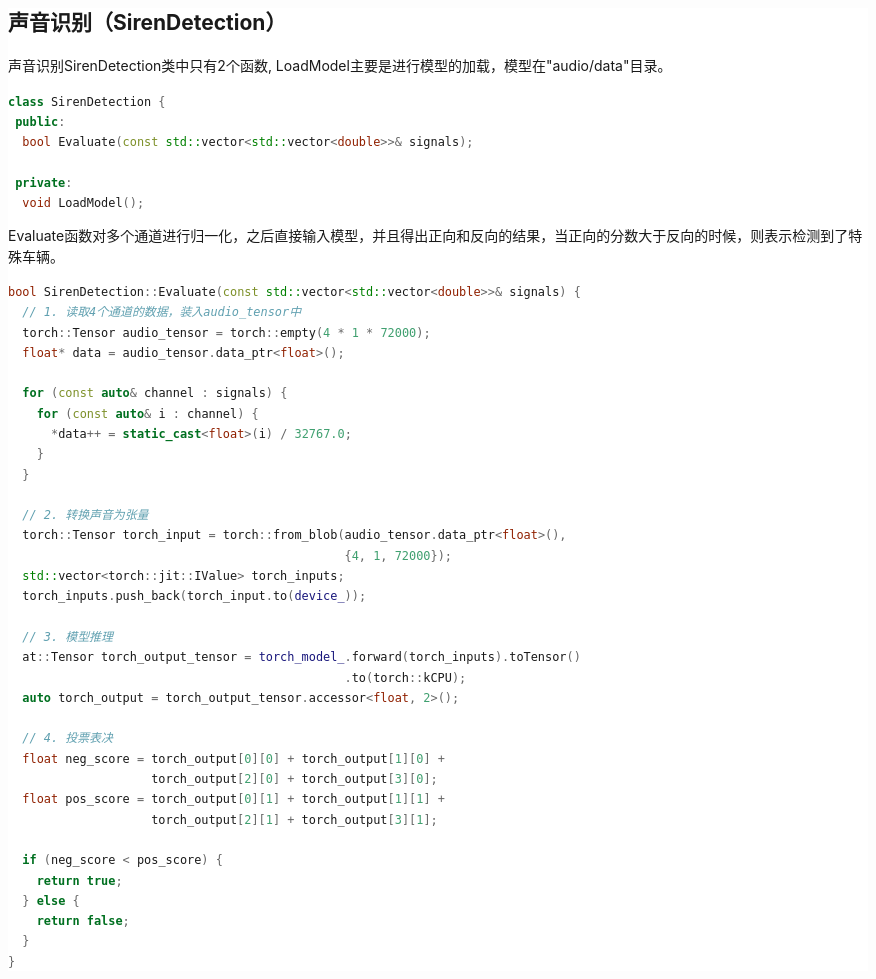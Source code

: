 <a name="siren_detection" />

## 声音识别（SirenDetection）
声音识别SirenDetection类中只有2个函数, LoadModel主要是进行模型的加载，模型在"audio/data"目录。
```c++
class SirenDetection {
 public:
  bool Evaluate(const std::vector<std::vector<double>>& signals);

 private:
  void LoadModel();
```

Evaluate函数对多个通道进行归一化，之后直接输入模型，并且得出正向和反向的结果，当正向的分数大于反向的时候，则表示检测到了特殊车辆。  
```c++
bool SirenDetection::Evaluate(const std::vector<std::vector<double>>& signals) {
  // 1. 读取4个通道的数据，装入audio_tensor中
  torch::Tensor audio_tensor = torch::empty(4 * 1 * 72000);
  float* data = audio_tensor.data_ptr<float>();
  
  for (const auto& channel : signals) {
    for (const auto& i : channel) {
      *data++ = static_cast<float>(i) / 32767.0;
    }
  }

  // 2. 转换声音为张量
  torch::Tensor torch_input = torch::from_blob(audio_tensor.data_ptr<float>(),
                                               {4, 1, 72000});
  std::vector<torch::jit::IValue> torch_inputs;
  torch_inputs.push_back(torch_input.to(device_));

  // 3. 模型推理
  at::Tensor torch_output_tensor = torch_model_.forward(torch_inputs).toTensor()
                                               .to(torch::kCPU);
  auto torch_output = torch_output_tensor.accessor<float, 2>();

  // 4. 投票表决
  float neg_score = torch_output[0][0] + torch_output[1][0] +
                    torch_output[2][0] + torch_output[3][0];
  float pos_score = torch_output[0][1] + torch_output[1][1] +
                    torch_output[2][1] + torch_output[3][1];

  if (neg_score < pos_score) {
    return true;
  } else {
    return false;
  }
}
```

<a name="moving_detection" />

